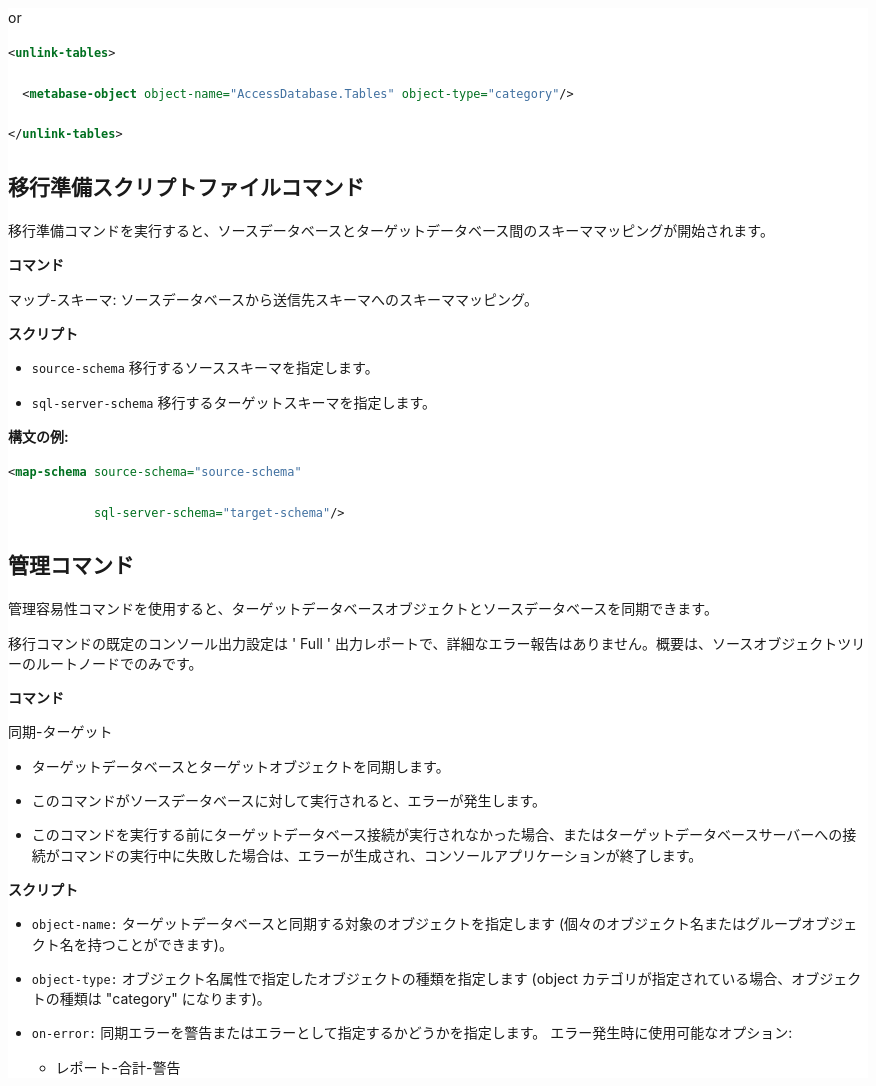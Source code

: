 or  
  
```xml  
<unlink-tables>  
  
  <metabase-object object-name="AccessDatabase.Tables" object-type="category"/>  
  
</unlink-tables>  
```  
  
## <a name="migration-preparation-script-file-commands"></a>移行準備スクリプトファイルコマンド

移行準備コマンドを実行すると、ソースデータベースとターゲットデータベース間のスキーママッピングが開始されます。  
  
**コマンド**
  
マップ-スキーマ: ソースデータベースから送信先スキーマへのスキーママッピング。  
  
**スクリプト**
  
- `source-schema` 移行するソーススキーマを指定します。  
  
- `sql-server-schema` 移行するターゲットスキーマを指定します。  
  
**構文の例:**  
  
```xml  
<map-schema source-schema="source-schema"  
  
            sql-server-schema="target-schema"/>  
```  
  
## <a name="manageability-commands"></a>管理コマンド

管理容易性コマンドを使用すると、ターゲットデータベースオブジェクトとソースデータベースを同期できます。  
  
移行コマンドの既定のコンソール出力設定は ' Full ' 出力レポートで、詳細なエラー報告はありません。概要は、ソースオブジェクトツリーのルートノードでのみです。  
  
**コマンド**

同期-ターゲット  
  
- ターゲットデータベースとターゲットオブジェクトを同期します。  
  
- このコマンドがソースデータベースに対して実行されると、エラーが発生します。  
  
- このコマンドを実行する前にターゲットデータベース接続が実行されなかった場合、またはターゲットデータベースサーバーへの接続がコマンドの実行中に失敗した場合は、エラーが生成され、コンソールアプリケーションが終了します。  
  
**スクリプト**
  
- `object-name:` ターゲットデータベースと同期する対象のオブジェクトを指定します (個々のオブジェクト名またはグループオブジェクト名を持つことができます)。  
  
- `object-type:` オブジェクト名属性で指定したオブジェクトの種類を指定します (object カテゴリが指定されている場合、オブジェクトの種類は "category" になります)。  
  
- `on-error:` 同期エラーを警告またはエラーとして指定するかどうかを指定します。 エラー発生時に使用可能なオプション:  
  
    - レポート-合計-警告  
  